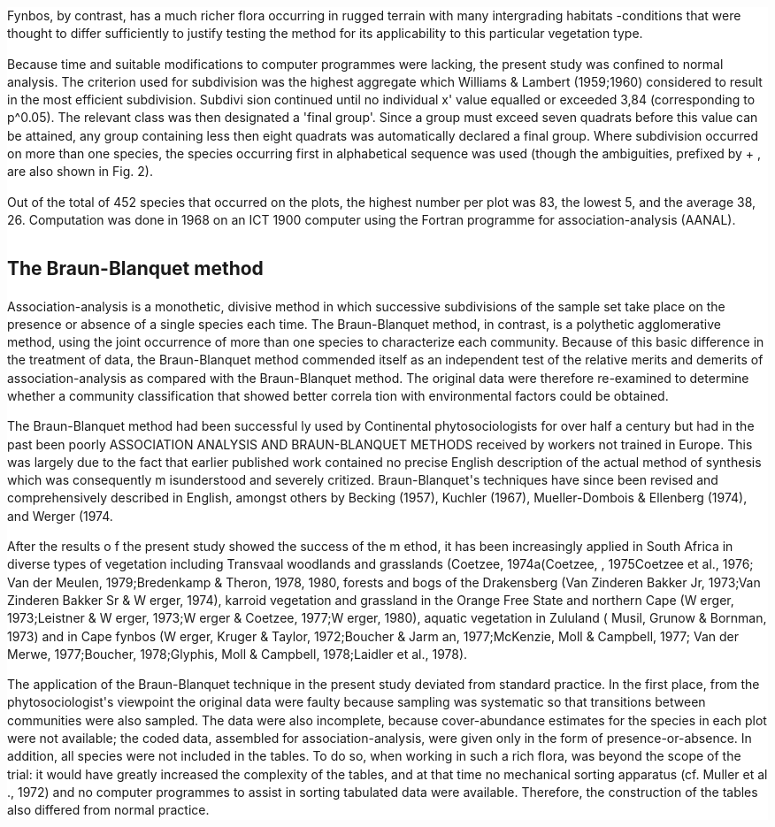 Fynbos, by contrast, has a much richer flora occurring in rugged terrain with many intergrading habitats -conditions that were thought to differ sufficiently to justify testing the method for its applicability to this particular vegetation type.

Because time and suitable modifications to computer programmes were lacking, the present study was confined to normal analysis. The criterion used for subdivision was the highest aggregate which Williams & Lambert (1959;1960) considered to result in the most efficient subdivision. Subdivi sion continued until no individual x' value equalled or exceeded 3,84 (corresponding to p^0.05). The relevant class was then designated a 'final group'. Since a group must exceed seven quadrats before this value can be attained, any group containing less then eight quadrats was automatically declared a final group. Where subdivision occurred on more than one species, the species occurring first in alphabetical sequence was used (though the ambiguities, prefixed by + , are also shown in Fig. 2).

Out of the total of 452 species that occurred on the plots, the highest number per plot was 83, the lowest 5, and the average 38, 26. Computation was done in 1968 on an ICT 1900 computer using the Fortran programme for association-analysis (AANAL).


## The Braun-Blanquet method

Association-analysis is a monothetic, divisive method in which successive subdivisions of the sample set take place on the presence or absence of a single species each time. The Braun-Blanquet method, in contrast, is a polythetic agglomerative method, using the joint occurrence of more than one species to characterize each community. Because of this basic difference in the treatment of data, the Braun-Blanquet method commended itself as an independent test of the relative merits and demerits of association-analysis as compared with the Braun-Blanquet method. The original data were therefore re-examined to determine whether a community classification that showed better correla tion with environmental factors could be obtained.

The Braun-Blanquet method had been successful ly used by Continental phytosociologists for over half a century but had in the past been poorly ASSOCIATION ANALYSIS AND BRAUN-BLANQUET METHODS received by workers not trained in Europe. This was largely due to the fact that earlier published work contained no precise English description of the actual method of synthesis which was consequently m isunderstood and severely critized. Braun-Blanquet's techniques have since been revised and comprehensively described in English, amongst others by Becking (1957), Kuchler (1967), Mueller-Dombois & Ellenberg (1974), and Werger (1974.

After the results o f the present study showed the success of the m ethod, it has been increasingly applied in South Africa in diverse types of vegetation including Transvaal woodlands and grasslands (Coetzee, 1974a(Coetzee, , 1975Coetzee et al., 1976; Van der Meulen, 1979;Bredenkamp & Theron, 1978, 1980, forests and bogs of the Drakensberg (Van Zinderen Bakker Jr, 1973;Van Zinderen Bakker Sr & W erger, 1974), karroid vegetation and grassland in the Orange Free State and northern Cape (W erger, 1973;Leistner & W erger, 1973;W erger & Coetzee, 1977;W erger, 1980), aquatic vegetation in Zululand ( Musil, Grunow & Bornman, 1973) and in Cape fynbos (W erger, Kruger & Taylor, 1972;Boucher & Jarm an, 1977;McKenzie, Moll & Campbell, 1977; Van der Merwe, 1977;Boucher, 1978;Glyphis, Moll & Campbell, 1978;Laidler et al., 1978).

The application of the Braun-Blanquet technique in the present study deviated from standard practice. In the first place, from the phytosociologist's viewpoint the original data were faulty because sampling was systematic so that transitions between communities were also sampled. The data were also incomplete, because cover-abundance estimates for the species in each plot were not available; the coded data, assembled for association-analysis, were given only in the form of presence-or-absence. In addition, all species were not included in the tables. To do so, when working in such a rich flora, was beyond the scope of the trial: it would have greatly increased the complexity of the tables, and at that time no mechanical sorting apparatus (cf. Muller et al ., 1972) and no computer programmes to assist in sorting tabulated data were available. Therefore, the construction of the tables also differed from normal practice.
